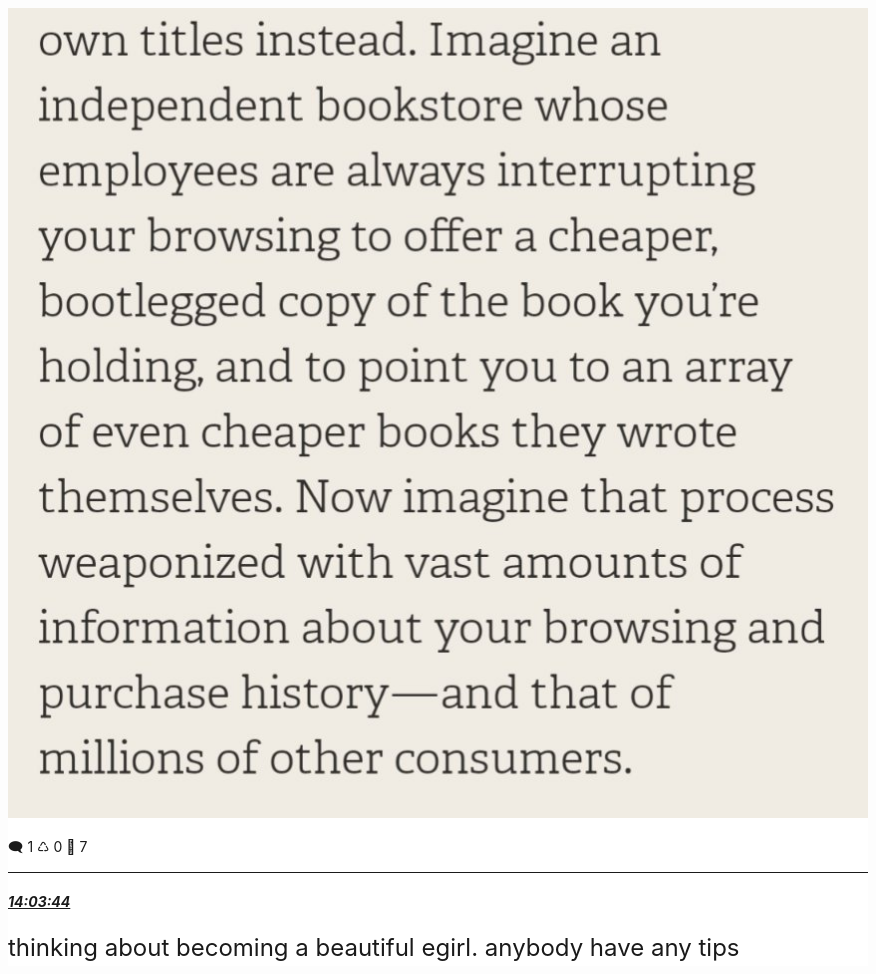 ![image from twitter](/./images/from_twitter/E9BHt-MUYAQpijR.jpg)


🗨️ 1 ♺ 0 🤍  7   

---
    
#### <a href = "https://twitter.com/deepfates/status/1427722834776760326">*14:03:44*</a>

<font size="5">thinking about becoming a beautiful egirl. anybody have any tips</font>
